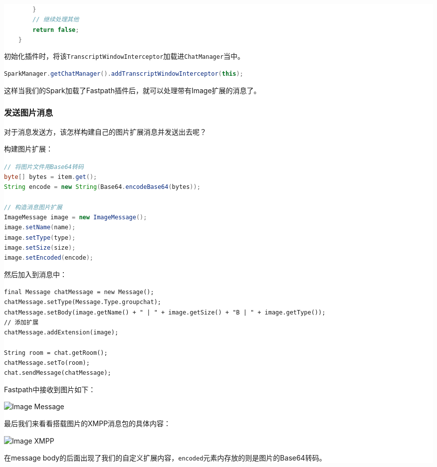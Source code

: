 ```java
        }
        // 继续处理其他
        return false;
    }
```

初始化插件时，将该`TranscriptWindowInterceptor`加载进`ChatManager`当中。

```java
SparkManager.getChatManager().addTranscriptWindowInterceptor(this);
```

这样当我们的Spark加载了Fastpath插件后，就可以处理带有Image扩展的消息了。

### 发送图片消息

对于消息发送方，该怎样构建自己的图片扩展消息并发送出去呢？

构建图片扩展：

```java
// 将图片文件用Base64转码
byte[] bytes = item.get();
String encode = new String(Base64.encodeBase64(bytes));

// 构造消息图片扩展
ImageMessage image = new ImageMessage();
image.setName(name);
image.setType(type);
image.setSize(size);
image.setEncoded(encode);
```

然后加入到消息中：

```
final Message chatMessage = new Message();
chatMessage.setType(Message.Type.groupchat);
chatMessage.setBody(image.getName() + " | " + image.getSize() + "B | " + image.getType());
// 添加扩展
chatMessage.addExtension(image);

String room = chat.getRoom();
chatMessage.setTo(room);
chat.sendMessage(chatMessage);
```

Fastpath中接收到图片如下：

![Image Message][14]

最后我们来看看搭载图片的XMPP消息包的具体内容：

![Image XMPP][15]

在message body的后面出现了我们的自定义扩展内容，`encoded`元素内存放的则是图片的Base64转码。


[1]: https://igniterealtime.org/projects/openfire/index.jsp "Openfire"
[2]: https://igniterealtime.org/projects/spark/index.jsp "Spark"
[3]: https://igniterealtime.org/downloads/nightly_spark.jsp "Nightly Spark"
[16]: https://igniterealtime.org/projects/smack/index.jsp "Smack API"
[5]: https://o35qld6sq.qnssl.com/img/project-jre.png
[6]: https://o35qld6sq.qnssl.com/img/source-config.png
[7]: https://o35qld6sq.qnssl.com/img/UserEntries.png
[8]: https://o35qld6sq.qnssl.com/img/RunSpark.png
[9]: https://o35qld6sq.qnssl.com/img/Spark.png
[10]: https://o35qld6sq.qnssl.com/img/SmarckDebug.png
[11]: https://o35qld6sq.qnssl.com/img/AntWin.png
[12]: https://o35qld6sq.qnssl.com/img/DeleteComplierWarnings.png
[13]: https://o35qld6sq.qnssl.com/img/Fastpath.png
[14]: https://o35qld6sq.qnssl.com/img/image-chat.png
[15]: https://o35qld6sq.qnssl.com/img/ImagePacket.png
[17]: https://o35qld6sq.qnssl.com/img/of.png
[21]: http://irusher.com/Smack%E8%A7%A3%E6%9E%90%E8%87%AA%E5%AE%9A%E4%B9%89%E5%8C%85%E7%BB%93%E6%9E%84/ "Smack解析自定义包结构"
[22]: http://naviger.com/?p=118 "LOAD TESTING OPENFIRE FASTPATH"
[23]: http://kurting615.iteye.com/blog/1162082 "XMPP实现群聊截图(spark+openfire)"
[24]: http://www.micmiu.com/opensource/openfire/openfire-plugins-build/ "Openfire插件开发坏境配置指南"
[25]: https://community.igniterealtime.org/message/233207#233207 "Looking for fastpath_webchat.war source code svn ??"
[26]: https://www.igniterealtime.org/ "Open Realtime."